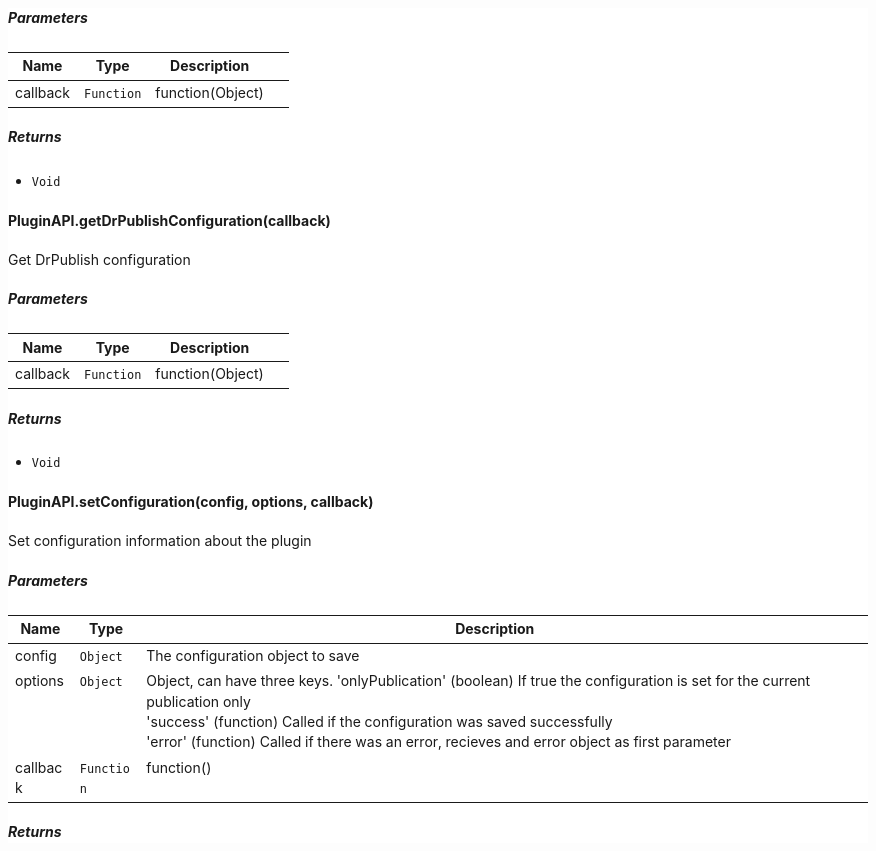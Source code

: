 


##### Parameters

| Name | Type | Description |  |
| ---- | ---- | ----------- | -------- |
| callback | `Function`  | function(Object) | &nbsp; |




##### Returns


- `Void`



#### PluginAPI.getDrPublishConfiguration(callback) 

Get DrPublish configuration




##### Parameters

| Name | Type | Description |  |
| ---- | ---- | ----------- | -------- |
| callback | `Function`  | function(Object) | &nbsp; |




##### Returns


- `Void`



#### PluginAPI.setConfiguration(config, options, callback) 

Set configuration information about the plugin




##### Parameters

| Name | Type | Description |  |
| ---- | ---- | ----------- | -------- |
| config | `Object`  | The configuration object to save | &nbsp; |
| options | `Object`  | Object, can have three keys.      'onlyPublication' (boolean) If true the configuration is set for the current publication only<br>     'success' (function) Called if the configuration was saved successfully<br>     'error' (function) Called if there was an error, recieves and error object as first parameter | &nbsp; |
| callback | `Function`  | function() | &nbsp; |




##### Returns

